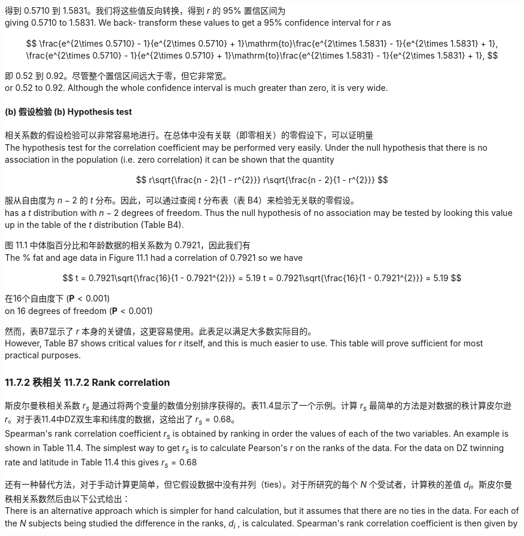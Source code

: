 得到 0.5710 到 1.5831。我们将这些值反向转换，得到 $r$ 的 $95\%$ 置信区间为  
giving 0.5710 to 1.5831. We back- transform these values to get a  $95\%$  confidence interval for  $r$  as  

$$  
\frac{e^{2\times 0.5710} - 1}{e^{2\times 0.5710} + 1}\mathrm{to}\frac{e^{2\times 1.5831} - 1}{e^{2\times 1.5831} + 1},  
\frac{e^{2\times 0.5710} - 1}{e^{2\times 0.5710} + 1}\mathrm{to}\frac{e^{2\times 1.5831} - 1}{e^{2\times 1.5831} + 1},  
$$  

即 0.52 到 0.92。尽管整个置信区间远大于零，但它非常宽。  
or 0.52 to 0.92. Although the whole confidence interval is much greater than zero, it is very wide.  

#### (b) 假设检验  (b) Hypothesis test  
相关系数的假设检验可以非常容易地进行。在总体中没有关联（即零相关）的零假设下，可以证明量  
The hypothesis test for the correlation coefficient may be performed very easily. Under the null hypothesis that there is no association in the population (i.e. zero correlation) it can be shown that the quantity  

$$  
r\sqrt{\frac{n - 2}{1 - r^{2}}}  
r\sqrt{\frac{n - 2}{1 - r^{2}}}  
$$  

服从自由度为 $n - 2$ 的 $t$ 分布。因此，可以通过查阅 $t$ 分布表（表 B4）来检验无关联的零假设。  
has a  $t$  distribution with  $n - 2$  degrees of freedom. Thus the null hypothesis of no association may be tested by looking this value up in the table of the  $t$  distribution (Table B4).  

图 11.1 中体脂百分比和年龄数据的相关系数为 0.7921，因此我们有  
The  $\%$  fat and age data in Figure 11.1 had a correlation of 0.7921 so we have  

$$  
t = 0.7921\sqrt{\frac{16}{1 - 0.7921^{2}}} = 5.19  
t = 0.7921\sqrt{\frac{16}{1 - 0.7921^{2}}} = 5.19  
$$  

在16个自由度下 $(\mathbf{P}< 0.001)$  
on 16 degrees of freedom  $(\mathbf{P}< 0.001)$  

然而，表B7显示了 $r$ 本身的关键值，这更容易使用。此表足以满足大多数实际目的。  
However, Table B7 shows critical values for  $r$  itself, and this is much easier to use. This table will prove sufficient for most practical purposes.  


### 11.7.2 秩相关  11.7.2 Rank correlation  

斯皮尔曼秩相关系数 $r_{s}$ 是通过将两个变量的数值分别排序获得的。表11.4显示了一个示例。计算 $r_{s}$ 最简单的方法是对数据的秩计算皮尔逊 $r$。对于表11.4中DZ双生率和纬度的数据，这给出了 $r_{s} = 0.68$。  
Spearman's rank correlation coefficient  $r_{s}$  is obtained by ranking in order the values of each of the two variables. An example is shown in Table 11.4. The simplest way to get  $r_{s}$  is to calculate Pearson's  $r$  on the ranks of the data. For the data on DZ twinning rate and latitude in Table 11.4 this gives  $r_{s} = 0.68$  

还有一种替代方法，对于手动计算更简单，但它假设数据中没有并列（ties）。对于所研究的每个 $N$ 个受试者，计算秩的差值 $d_{i}$。斯皮尔曼秩相关系数然后由以下公式给出：  
There is an alternative approach which is simpler for hand calculation, but it assumes that there are no ties in the data. For each of the  $N$  subjects being studied the difference in the ranks,  $d_{i}$  , is calculated. Spearman's rank correlation coefficient is then given by  
